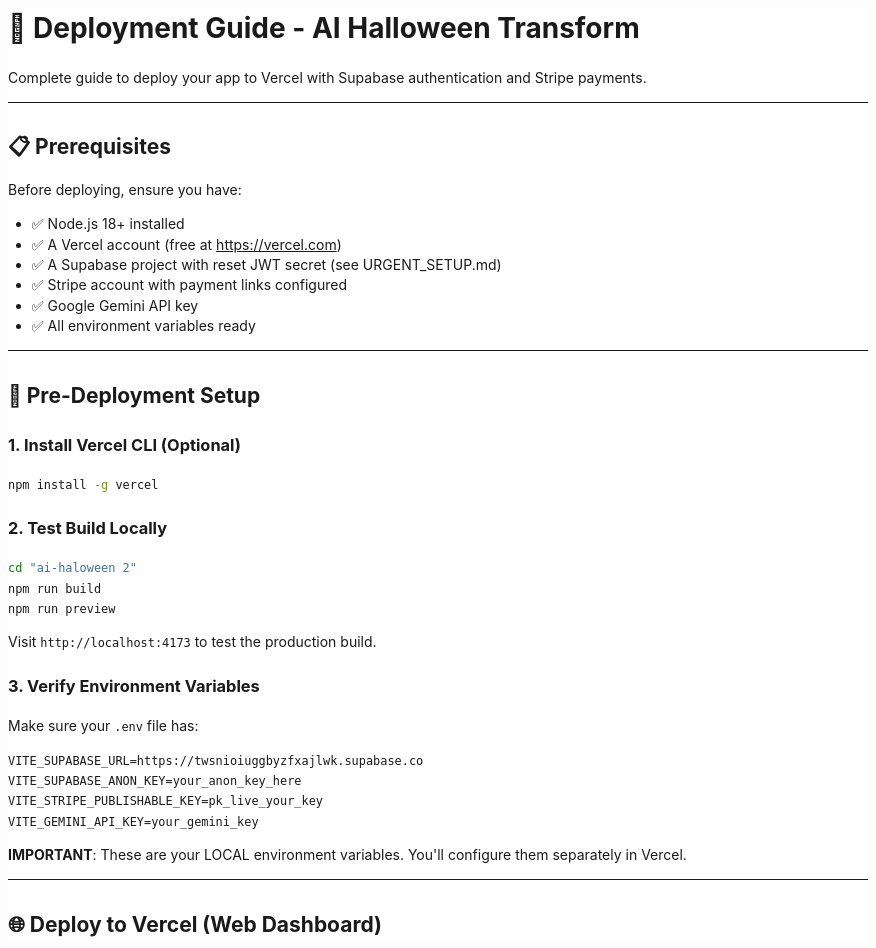 # 🚀 Deployment Guide - AI Halloween Transform

Complete guide to deploy your app to Vercel with Supabase authentication and Stripe payments.

---

## 📋 Prerequisites

Before deploying, ensure you have:

- ✅ Node.js 18+ installed
- ✅ A Vercel account (free at https://vercel.com)
- ✅ A Supabase project with reset JWT secret (see URGENT_SETUP.md)
- ✅ Stripe account with payment links configured
- ✅ Google Gemini API key
- ✅ All environment variables ready

---

## 🔧 Pre-Deployment Setup

### 1. Install Vercel CLI (Optional)

```bash
npm install -g vercel
```

### 2. Test Build Locally

```bash
cd "ai-haloween 2"
npm run build
npm run preview
```

Visit `http://localhost:4173` to test the production build.

### 3. Verify Environment Variables

Make sure your `.env` file has:

```env
VITE_SUPABASE_URL=https://twsnioiuggbyzfxajlwk.supabase.co
VITE_SUPABASE_ANON_KEY=your_anon_key_here
VITE_STRIPE_PUBLISHABLE_KEY=pk_live_your_key
VITE_GEMINI_API_KEY=your_gemini_key
```

**IMPORTANT**: These are your LOCAL environment variables. You'll configure them separately in Vercel.

---

## 🌐 Deploy to Vercel (Web Dashboard)
